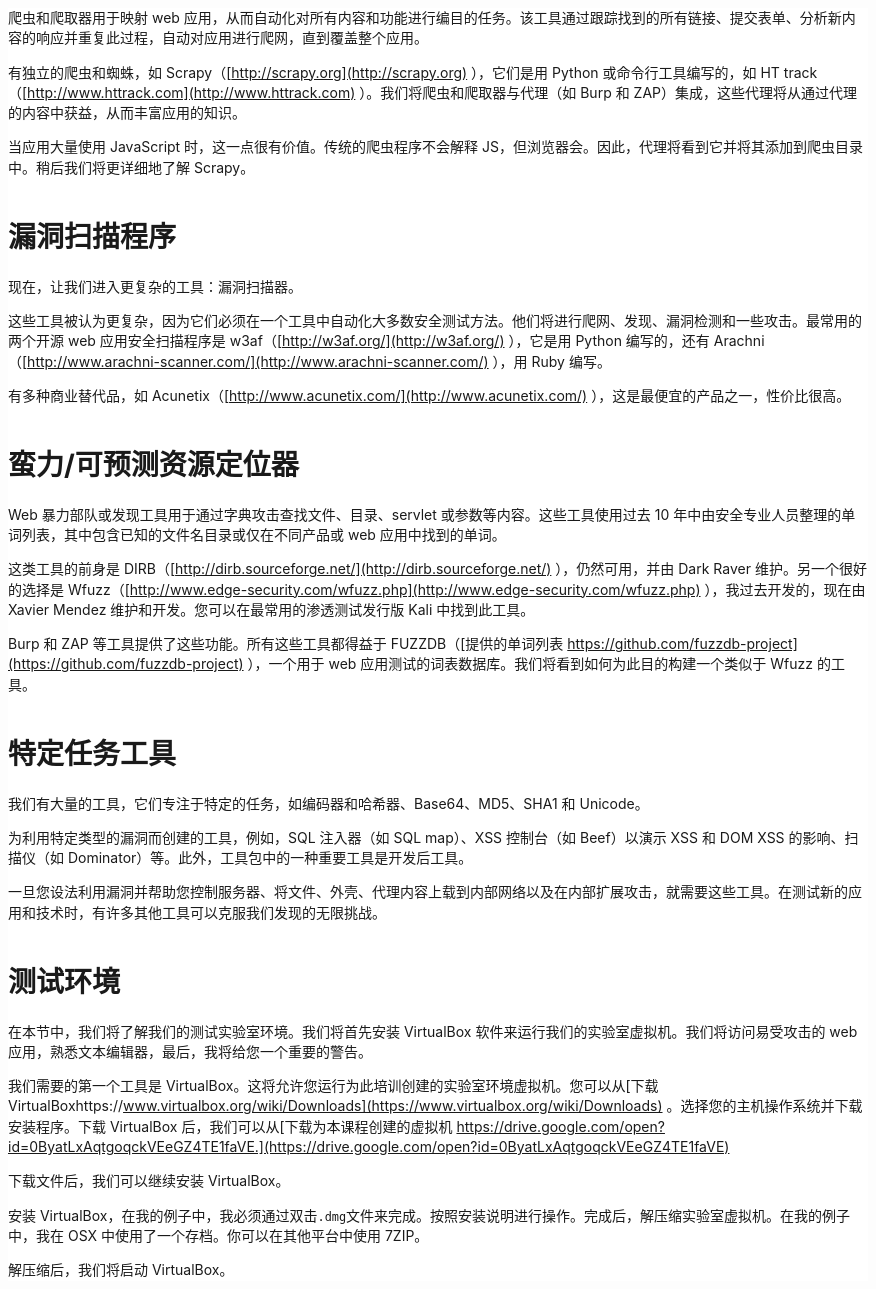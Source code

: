 爬虫和爬取器用于映射 web 应用，从而自动化对所有内容和功能进行编目的任务。该工具通过跟踪找到的所有链接、提交表单、分析新内容的响应并重复此过程，自动对应用进行爬网，直到覆盖整个应用。

有独立的爬虫和蜘蛛，如 Scrapy（[http://scrapy.org](http://scrapy.org) ），它们是用 Python 或命令行工具编写的，如 HT track（[http://www.httrack.com](http://www.httrack.com) ）。我们将爬虫和爬取器与代理（如 Burp 和 ZAP）集成，这些代理将从通过代理的内容中获益，从而丰富应用的知识。

当应用大量使用 JavaScript 时，这一点很有价值。传统的爬虫程序不会解释 JS，但浏览器会。因此，代理将看到它并将其添加到爬虫目录中。稍后我们将更详细地了解 Scrapy。

# 漏洞扫描程序

现在，让我们进入更复杂的工具：漏洞扫描器。

这些工具被认为更复杂，因为它们必须在一个工具中自动化大多数安全测试方法。他们将进行爬网、发现、漏洞检测和一些攻击。最常用的两个开源 web 应用安全扫描程序是 w3af（[http://w3af.org/](http://w3af.org/) ），它是用 Python 编写的，还有 Arachni（[http://www.arachni-scanner.com/](http://www.arachni-scanner.com/) ），用 Ruby 编写。

有多种商业替代品，如 Acunetix（[http://www.acunetix.com/](http://www.acunetix.com/) ），这是最便宜的产品之一，性价比很高。

# 蛮力/可预测资源定位器

Web 暴力部队或发现工具用于通过字典攻击查找文件、目录、servlet 或参数等内容。这些工具使用过去 10 年中由安全专业人员整理的单词列表，其中包含已知的文件名目录或仅在不同产品或 web 应用中找到的单词。

这类工具的前身是 DIRB（[http://dirb.sourceforge.net/](http://dirb.sourceforge.net/) ），仍然可用，并由 Dark Raver 维护。另一个很好的选择是 Wfuzz（[http://www.edge-security.com/wfuzz.php](http://www.edge-security.com/wfuzz.php) ），我过去开发的，现在由 Xavier Mendez 维护和开发。您可以在最常用的渗透测试发行版 Kali 中找到此工具。

Burp 和 ZAP 等工具提供了这些功能。所有这些工具都得益于 FUZZDB（[提供的单词列表 https://github.com/fuzzdb-project](https://github.com/fuzzdb-project) ），一个用于 web 应用测试的词表数据库。我们将看到如何为此目的构建一个类似于 Wfuzz 的工具。

# 特定任务工具

我们有大量的工具，它们专注于特定的任务，如编码器和哈希器、Base64、MD5、SHA1 和 Unicode。

为利用特定类型的漏洞而创建的工具，例如，SQL 注入器（如 SQL map）、XSS 控制台（如 Beef）以演示 XSS 和 DOM XSS 的影响、扫描仪（如 Dominator）等。此外，工具包中的一种重要工具是开发后工具。

一旦您设法利用漏洞并帮助您控制服务器、将文件、外壳、代理内容上载到内部网络以及在内部扩展攻击，就需要这些工具。在测试新的应用和技术时，有许多其他工具可以克服我们发现的无限挑战。

# 测试环境

在本节中，我们将了解我们的测试实验室环境。我们将首先安装 VirtualBox 软件来运行我们的实验室虚拟机。我们将访问易受攻击的 web 应用，熟悉文本编辑器，最后，我将给您一个重要的警告。

我们需要的第一个工具是 VirtualBox。这将允许您运行为此培训创建的实验室环境虚拟机。您可以从[下载 VirtualBoxhttps://www.virtualbox.org/wiki/Downloads](https://www.virtualbox.org/wiki/Downloads) 。选择您的主机操作系统并下载安装程序。下载 VirtualBox 后，我们可以从[下载为本课程创建的虚拟机 https://drive.google.com/open?id=0ByatLxAqtgoqckVEeGZ4TE1faVE.](https://drive.google.com/open?id=0ByatLxAqtgoqckVEeGZ4TE1faVE)

下载文件后，我们可以继续安装 VirtualBox。

安装 VirtualBox，在我的例子中，我必须通过双击`.dmg`文件来完成。按照安装说明进行操作。完成后，解压缩实验室虚拟机。在我的例子中，我在 OSX 中使用了一个存档。你可以在其他平台中使用 7ZIP。

解压缩后，我们将启动 VirtualBox。
